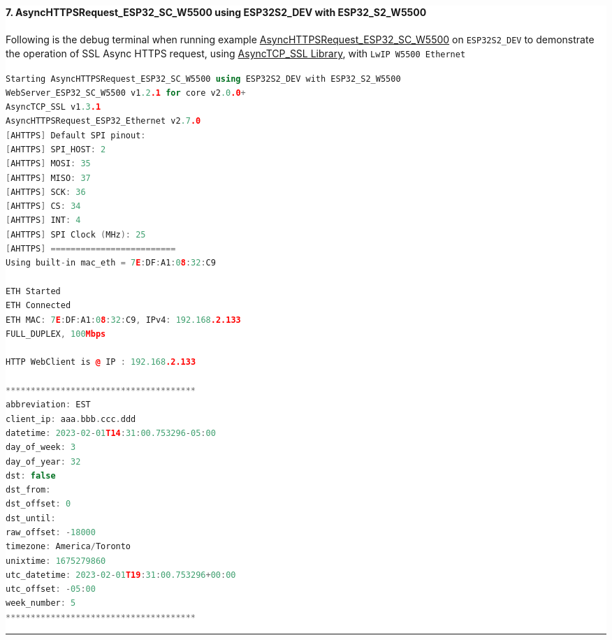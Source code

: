 #### 7. AsyncHTTPSRequest_ESP32_SC_W5500 using ESP32S2_DEV with ESP32_S2_W5500

Following is the debug terminal when running example [AsyncHTTPSRequest_ESP32_SC_W5500](https://github.com/khoih-prog/AsyncHTTPSRequest_ESP32_Ethernet/tree/main/examples/ESP32_SC_W5500/AsyncHTTPSRequest_ESP32_SC_W5500) on `ESP32S2_DEV` to demonstrate the operation of SSL Async HTTPS request, using [AsyncTCP_SSL Library](https://github.com/khoih-prog/AsyncTCP_SSL),  with `LwIP W5500 Ethernet`


```cpp
Starting AsyncHTTPSRequest_ESP32_SC_W5500 using ESP32S2_DEV with ESP32_S2_W5500
WebServer_ESP32_SC_W5500 v1.2.1 for core v2.0.0+
AsyncTCP_SSL v1.3.1
AsyncHTTPSRequest_ESP32_Ethernet v2.7.0
[AHTTPS] Default SPI pinout:
[AHTTPS] SPI_HOST: 2
[AHTTPS] MOSI: 35
[AHTTPS] MISO: 37
[AHTTPS] SCK: 36
[AHTTPS] CS: 34
[AHTTPS] INT: 4
[AHTTPS] SPI Clock (MHz): 25
[AHTTPS] =========================
Using built-in mac_eth = 7E:DF:A1:08:32:C9

ETH Started
ETH Connected
ETH MAC: 7E:DF:A1:08:32:C9, IPv4: 192.168.2.133
FULL_DUPLEX, 100Mbps

HTTP WebClient is @ IP : 192.168.2.133

**************************************
abbreviation: EST
client_ip: aaa.bbb.ccc.ddd
datetime: 2023-02-01T14:31:00.753296-05:00
day_of_week: 3
day_of_year: 32
dst: false
dst_from: 
dst_offset: 0
dst_until: 
raw_offset: -18000
timezone: America/Toronto
unixtime: 1675279860
utc_datetime: 2023-02-01T19:31:00.753296+00:00
utc_offset: -05:00
week_number: 5
**************************************
```


---
